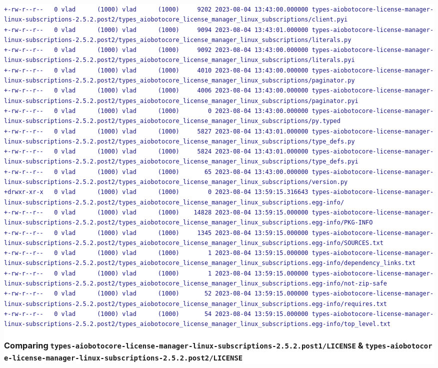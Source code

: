 ```diff
+-rw-r--r--   0 vlad      (1000) vlad      (1000)     9202 2023-08-04 13:43:00.000000 types-aiobotocore-license-manager-linux-subscriptions-2.5.2.post2/types_aiobotocore_license_manager_linux_subscriptions/client.pyi
+-rw-r--r--   0 vlad      (1000) vlad      (1000)     9094 2023-08-04 13:43:01.000000 types-aiobotocore-license-manager-linux-subscriptions-2.5.2.post2/types_aiobotocore_license_manager_linux_subscriptions/literals.py
+-rw-r--r--   0 vlad      (1000) vlad      (1000)     9092 2023-08-04 13:43:00.000000 types-aiobotocore-license-manager-linux-subscriptions-2.5.2.post2/types_aiobotocore_license_manager_linux_subscriptions/literals.pyi
+-rw-r--r--   0 vlad      (1000) vlad      (1000)     4010 2023-08-04 13:43:00.000000 types-aiobotocore-license-manager-linux-subscriptions-2.5.2.post2/types_aiobotocore_license_manager_linux_subscriptions/paginator.py
+-rw-r--r--   0 vlad      (1000) vlad      (1000)     4006 2023-08-04 13:43:00.000000 types-aiobotocore-license-manager-linux-subscriptions-2.5.2.post2/types_aiobotocore_license_manager_linux_subscriptions/paginator.pyi
+-rw-r--r--   0 vlad      (1000) vlad      (1000)        0 2023-08-04 13:43:00.000000 types-aiobotocore-license-manager-linux-subscriptions-2.5.2.post2/types_aiobotocore_license_manager_linux_subscriptions/py.typed
+-rw-r--r--   0 vlad      (1000) vlad      (1000)     5827 2023-08-04 13:43:01.000000 types-aiobotocore-license-manager-linux-subscriptions-2.5.2.post2/types_aiobotocore_license_manager_linux_subscriptions/type_defs.py
+-rw-r--r--   0 vlad      (1000) vlad      (1000)     5824 2023-08-04 13:43:01.000000 types-aiobotocore-license-manager-linux-subscriptions-2.5.2.post2/types_aiobotocore_license_manager_linux_subscriptions/type_defs.pyi
+-rw-r--r--   0 vlad      (1000) vlad      (1000)       65 2023-08-04 13:43:00.000000 types-aiobotocore-license-manager-linux-subscriptions-2.5.2.post2/types_aiobotocore_license_manager_linux_subscriptions/version.py
+drwxr-xr-x   0 vlad      (1000) vlad      (1000)        0 2023-08-04 13:59:15.316643 types-aiobotocore-license-manager-linux-subscriptions-2.5.2.post2/types_aiobotocore_license_manager_linux_subscriptions.egg-info/
+-rw-r--r--   0 vlad      (1000) vlad      (1000)    14828 2023-08-04 13:59:15.000000 types-aiobotocore-license-manager-linux-subscriptions-2.5.2.post2/types_aiobotocore_license_manager_linux_subscriptions.egg-info/PKG-INFO
+-rw-r--r--   0 vlad      (1000) vlad      (1000)     1345 2023-08-04 13:59:15.000000 types-aiobotocore-license-manager-linux-subscriptions-2.5.2.post2/types_aiobotocore_license_manager_linux_subscriptions.egg-info/SOURCES.txt
+-rw-r--r--   0 vlad      (1000) vlad      (1000)        1 2023-08-04 13:59:15.000000 types-aiobotocore-license-manager-linux-subscriptions-2.5.2.post2/types_aiobotocore_license_manager_linux_subscriptions.egg-info/dependency_links.txt
+-rw-r--r--   0 vlad      (1000) vlad      (1000)        1 2023-08-04 13:59:15.000000 types-aiobotocore-license-manager-linux-subscriptions-2.5.2.post2/types_aiobotocore_license_manager_linux_subscriptions.egg-info/not-zip-safe
+-rw-r--r--   0 vlad      (1000) vlad      (1000)       52 2023-08-04 13:59:15.000000 types-aiobotocore-license-manager-linux-subscriptions-2.5.2.post2/types_aiobotocore_license_manager_linux_subscriptions.egg-info/requires.txt
+-rw-r--r--   0 vlad      (1000) vlad      (1000)       54 2023-08-04 13:59:15.000000 types-aiobotocore-license-manager-linux-subscriptions-2.5.2.post2/types_aiobotocore_license_manager_linux_subscriptions.egg-info/top_level.txt
```

### Comparing `types-aiobotocore-license-manager-linux-subscriptions-2.5.2.post1/LICENSE` & `types-aiobotocore-license-manager-linux-subscriptions-2.5.2.post2/LICENSE`
